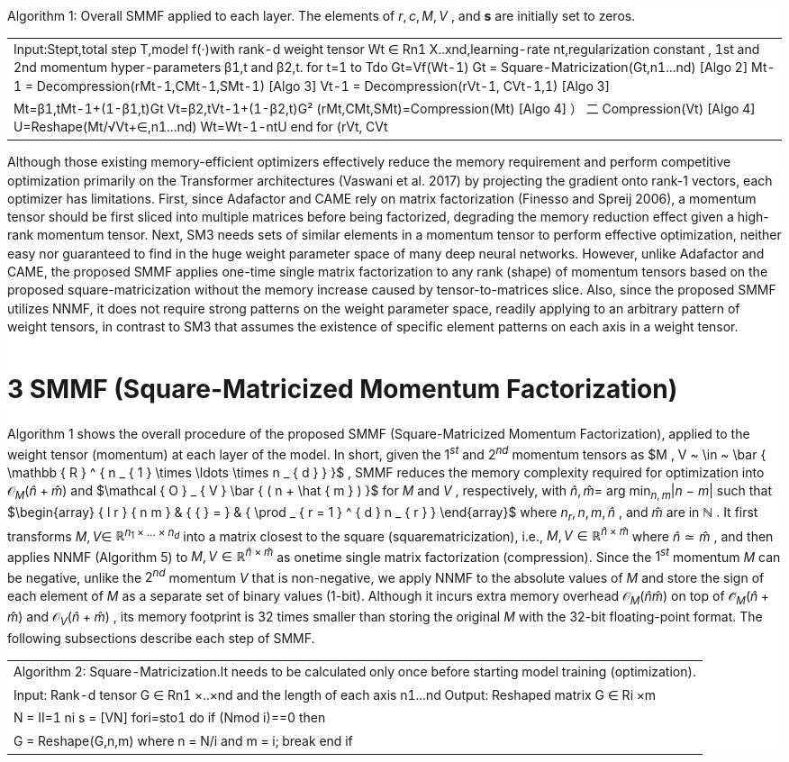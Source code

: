 Algorithm 1: Overall SMMF applied to each layer. The elements of $r , c , M , V$ , and $\boldsymbol { s }$ are initially set to zeros.   

<html><body><table><tr><td>Input:Stept,total step T,model f(·)with rank-d weight tensor Wt ∈ Rn1 X..xnd,learning-rate nt,regularization constant , 1st and 2nd momentum hyper-parameters β1,t and β2,t. for t=1 to Tdo Gt=Vf(Wt-1) Gt = Square-Matricization(Gt,n1...nd) [Algo 2] Mt-1 = Decompression(rMt-1,CMt-1,SMt-1) [Algo 3] Vt-1 = Decompression(rVt-1, CVt-1,1) [Algo 3]</td></tr><tr><td>Mt=β1,tMt-1+(1-β1,t)Gt Vt=β2,tVt-1+(1-β2,t)G² (rMt,CMt,SMt)=Compression(Mt) [Algo 4] ） 二 Compression(Vt) [Algo 4] U=Reshape(Mt/√Vt+∈,n1...nd) Wt=Wt-1-ntU end for (rVt, CVt</td></tr></table></body></html>

Although those existing memory-efficient optimizers effectively reduce the memory requirement and perform competitive optimization primarily on the Transformer architectures (Vaswani et al. 2017) by projecting the gradient onto rank-1 vectors, each optimizer has limitations. First, since Adafactor and CAME rely on matrix factorization (Finesso and Spreij 2006), a momentum tensor should be first sliced into multiple matrices before being factorized, degrading the memory reduction effect given a high-rank momentum tensor. Next, SM3 needs sets of similar elements in a momentum tensor to perform effective optimization, neither easy nor guaranteed to find in the huge weight parameter space of many deep neural networks. However, unlike Adafactor and CAME, the proposed SMMF applies one-time single matrix factorization to any rank (shape) of momentum tensors based on the proposed square-matricization without the memory increase caused by tensor-to-matrices slice. Also, since the proposed SMMF utilizes NNMF, it does not require strong patterns on the weight parameter space, readily applying to an arbitrary pattern of weight tensors, in contrast to SM3 that assumes the existence of specific element patterns on each axis in a weight tensor.

# 3 SMMF (Square-Matricized Momentum Factorization)

Algorithm 1 shows the overall procedure of the proposed SMMF (Square-Matricized Momentum Factorization), applied to the weight tensor (momentum) at each layer of the model. In short, given the $1 ^ { s t }$ and $2 ^ { n d }$ momentum tensors as $M , V ~ \in ~ \bar { \mathbb { R } ^ { n _ { 1 } \times \ldots \times n _ { d } } }$ , SMMF reduces the memory complexity required for optimization into $\mathcal { O } _ { M } ( \hat { n } + \hat { m } )$ and $\mathcal { O } _ { V } \bar { ( n + \hat { m } ) }$ for $M$ and $V$ , respectively, with ${ \hat { n } } , { \hat { m } } =$ arg $\mathrm { m i n } _ { n , m } | n \mathrm { ~ - ~ } m |$ such that $\begin{array} { l r } { n m } & { { } = } & { \prod _ { r = 1 } ^ { d } n _ { r } } \end{array}$ where $n _ { r } , n , m , { \hat { n } }$ , and $\hat { m }$ are in $\mathbb { N }$ . It first transforms $M , V \in$ $\mathbb { R } ^ { n _ { 1 } \times \ldots \times n _ { d } }$ into a matrix closest to the square (squarematricization), i.e., $M , V \in \mathbb { R } ^ { \hat { n } \times \hat { m } }$ where $\hat { n } \simeq \hat { m }$ , and then applies NNMF (Algorithm 5) to $M , V \in \mathbb { R } ^ { \hat { n } \times \hat { m } }$ as onetime single matrix factorization (compression). Since the $1 ^ { s t }$ momentum $M$ can be negative, unlike the $2 ^ { n d }$ momentum $V$ that is non-negative, we apply NNMF to the absolute values of $M$ and store the sign of each element of $M$ as a separate set of binary values (1-bit). Although it incurs extra memory overhead $\mathcal { O } _ { M } ( \hat { n } \hat { m } )$ on top of $\mathcal { \bar { O } } _ { M } ( \hat { n } + \hat { m } )$ and $\mathcal { O } _ { V } ( \hat { n } + \hat { m } )$ , its memory footprint is 32 times smaller than storing the original $M$ with the 32-bit floating-point format. The following subsections describe each step of SMMF.

<html><body><table><tr><td>Algorithm 2: Square-Matricization.It needs to be calculated only once before starting model training (optimization).</td></tr><tr><td>Input: Rank-d tensor G ∈ Rn1 ×..×nd and the length of each axis n1...nd Output: Reshaped matrix G ∈ Ri ×m</td></tr><tr><td>N = II=1 ni s = [VN] fori=sto1 do if (Nmod i)==0 then</td></tr><tr><td>G = Reshape(G,n,m) where n = N/i and m = i; break end if</td></tr></table></body></html>
